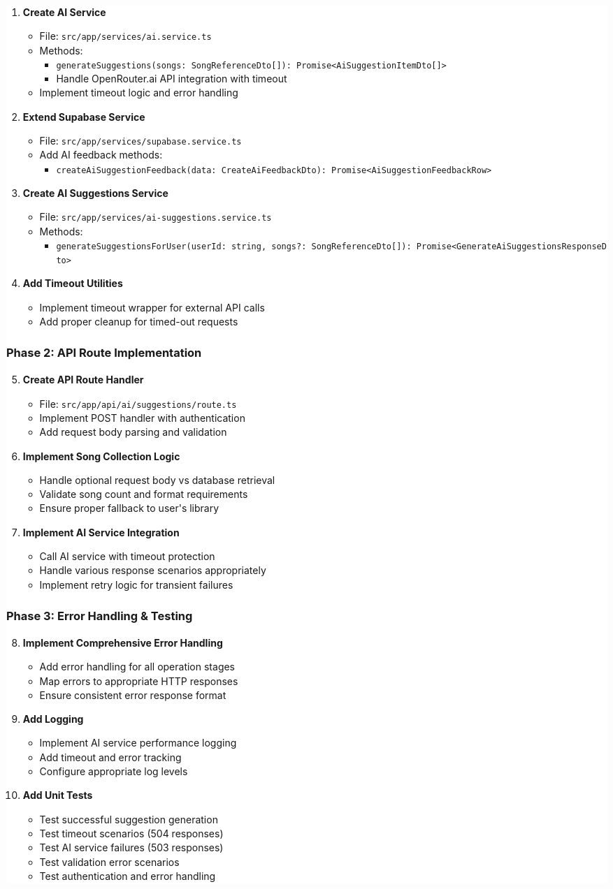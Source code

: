 1. **Create AI Service**
   - File: `src/app/services/ai.service.ts`
   - Methods:
     - `generateSuggestions(songs: SongReferenceDto[]): Promise<AiSuggestionItemDto[]>`
     - Handle OpenRouter.ai API integration with timeout
   - Implement timeout logic and error handling

2. **Extend Supabase Service**
   - File: `src/app/services/supabase.service.ts`
   - Add AI feedback methods:
     - `createAiSuggestionFeedback(data: CreateAiFeedbackDto): Promise<AiSuggestionFeedbackRow>`

3. **Create AI Suggestions Service**
   - File: `src/app/services/ai-suggestions.service.ts`
   - Methods:
     - `generateSuggestionsForUser(userId: string, songs?: SongReferenceDto[]): Promise<GenerateAiSuggestionsResponseDto>`

4. **Add Timeout Utilities**
   - Implement timeout wrapper for external API calls
   - Add proper cleanup for timed-out requests

### Phase 2: API Route Implementation

5. **Create API Route Handler**
   - File: `src/app/api/ai/suggestions/route.ts`
   - Implement POST handler with authentication
   - Add request body parsing and validation

6. **Implement Song Collection Logic**
   - Handle optional request body vs database retrieval
   - Validate song count and format requirements
   - Ensure proper fallback to user's library

7. **Implement AI Service Integration**
   - Call AI service with timeout protection
   - Handle various response scenarios appropriately
   - Implement retry logic for transient failures

### Phase 3: Error Handling & Testing

8. **Implement Comprehensive Error Handling**
   - Add error handling for all operation stages
   - Map errors to appropriate HTTP responses
   - Ensure consistent error response format

9. **Add Logging**
   - Implement AI service performance logging
   - Add timeout and error tracking
   - Configure appropriate log levels

10. **Add Unit Tests**
    - Test successful suggestion generation
    - Test timeout scenarios (504 responses)
    - Test AI service failures (503 responses)
    - Test validation error scenarios
    - Test authentication and error handling
